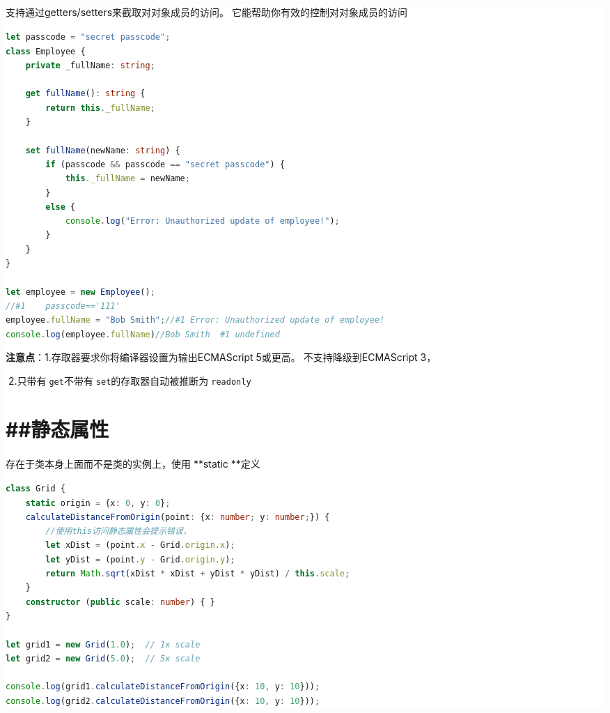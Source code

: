 支持通过getters/setters来截取对对象成员的访问。 它能帮助你有效的控制对对象成员的访问

```typescript
let passcode = "secret passcode";
class Employee {
    private _fullName: string;

    get fullName(): string {
        return this._fullName;
    }

    set fullName(newName: string) {
        if (passcode && passcode == "secret passcode") {
            this._fullName = newName;
        }
        else {
            console.log("Error: Unauthorized update of employee!");
        }
    }
}

let employee = new Employee();
//#1    passcode=='111'
employee.fullName = "Bob Smith";//#1 Error: Unauthorized update of employee!
console.log(employee.fullName)//Bob Smith  #1 undefined
```

**注意点**：1.存取器要求你将编译器设置为输出ECMAScript 5或更高。 不支持降级到ECMAScript 3，

​			2.只带有 `get`不带有 `set`的存取器自动被推断为 `readonly`

# ##静态属性

存在于类本身上面而不是类的实例上，使用 **static **定义

```typescript
class Grid {
    static origin = {x: 0, y: 0};
    calculateDistanceFromOrigin(point: {x: number; y: number;}) {
        //使用this访问静态属性会提示错误，
        let xDist = (point.x - Grid.origin.x);
        let yDist = (point.y - Grid.origin.y);
        return Math.sqrt(xDist * xDist + yDist * yDist) / this.scale;
    }
    constructor (public scale: number) { }
}

let grid1 = new Grid(1.0);  // 1x scale
let grid2 = new Grid(5.0);  // 5x scale

console.log(grid1.calculateDistanceFromOrigin({x: 10, y: 10}));
console.log(grid2.calculateDistanceFromOrigin({x: 10, y: 10}));
```
